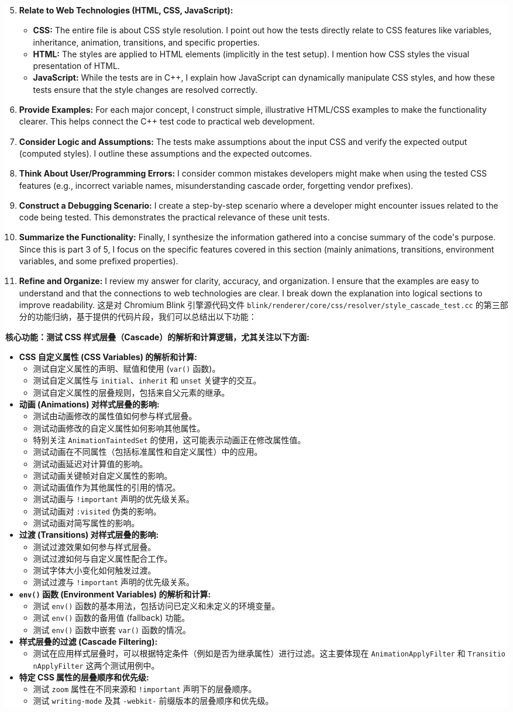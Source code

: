 
5. **Relate to Web Technologies (HTML, CSS, JavaScript):**

    * **CSS:** The entire file is about CSS style resolution. I point out how the tests directly relate to CSS features like variables, inheritance, animation, transitions, and specific properties.
    * **HTML:** The styles are applied to HTML elements (implicitly in the test setup). I mention how CSS styles the visual presentation of HTML.
    * **JavaScript:** While the tests are in C++, I explain how JavaScript can dynamically manipulate CSS styles, and how these tests ensure that the style changes are resolved correctly.

6. **Provide Examples:** For each major concept, I construct simple, illustrative HTML/CSS examples to make the functionality clearer. This helps connect the C++ test code to practical web development.

7. **Consider Logic and Assumptions:** The tests make assumptions about the input CSS and verify the expected output (computed styles). I outline these assumptions and the expected outcomes.

8. **Think About User/Programming Errors:** I consider common mistakes developers might make when using the tested CSS features (e.g., incorrect variable names, misunderstanding cascade order, forgetting vendor prefixes).

9. **Construct a Debugging Scenario:** I create a step-by-step scenario where a developer might encounter issues related to the code being tested. This demonstrates the practical relevance of these unit tests.

10. **Summarize the Functionality:** Finally, I synthesize the information gathered into a concise summary of the code's purpose. Since this is part 3 of 5, I focus on the specific features covered in this section (mainly animations, transitions, environment variables, and some prefixed properties).

11. **Refine and Organize:** I review my answer for clarity, accuracy, and organization. I ensure that the examples are easy to understand and that the connections to web technologies are clear. I break down the explanation into logical sections to improve readability.
这是对 Chromium Blink 引擎源代码文件 `blink/renderer/core/css/resolver/style_cascade_test.cc` 的第三部分的功能归纳，基于提供的代码片段，我们可以总结出以下功能：

**核心功能：测试 CSS 样式层叠（Cascade）的解析和计算逻辑，尤其关注以下方面:**

* **CSS 自定义属性 (CSS Variables) 的解析和计算:**
    * 测试自定义属性的声明、赋值和使用 (`var()` 函数)。
    * 测试自定义属性与 `initial`、`inherit` 和 `unset` 关键字的交互。
    * 测试自定义属性的层叠规则，包括来自父元素的继承。
* **动画 (Animations) 对样式层叠的影响:**
    * 测试由动画修改的属性值如何参与样式层叠。
    * 测试动画修改的自定义属性如何影响其他属性。
    * 特别关注 `AnimationTaintedSet` 的使用，这可能表示动画正在修改属性值。
    * 测试动画在不同属性（包括标准属性和自定义属性）中的应用。
    * 测试动画延迟对计算值的影响。
    * 测试动画关键帧对自定义属性的影响。
    * 测试动画值作为其他属性的引用的情况。
    * 测试动画与 `!important` 声明的优先级关系。
    * 测试动画对 `:visited` 伪类的影响。
    * 测试动画对简写属性的影响。
* **过渡 (Transitions) 对样式层叠的影响:**
    * 测试过渡效果如何参与样式层叠。
    * 测试过渡如何与自定义属性配合工作。
    * 测试字体大小变化如何触发过渡。
    * 测试过渡与 `!important` 声明的优先级关系。
* **`env()` 函数 (Environment Variables) 的解析和计算:**
    * 测试 `env()` 函数的基本用法，包括访问已定义和未定义的环境变量。
    * 测试 `env()` 函数的备用值 (fallback) 功能。
    * 测试 `env()` 函数中嵌套 `var()` 函数的情况。
* **样式层叠的过滤 (Cascade Filtering):**
    * 测试在应用样式层叠时，可以根据特定条件（例如是否为继承属性）进行过滤。这主要体现在 `AnimationApplyFilter` 和 `TransitionApplyFilter` 这两个测试用例中。
* **特定 CSS 属性的层叠顺序和优先级:**
    * 测试 `zoom` 属性在不同来源和 `!important` 声明下的层叠顺序。
    * 测试 `writing-mode` 及其 `-webkit-` 前缀版本的层叠顺序和优先级。